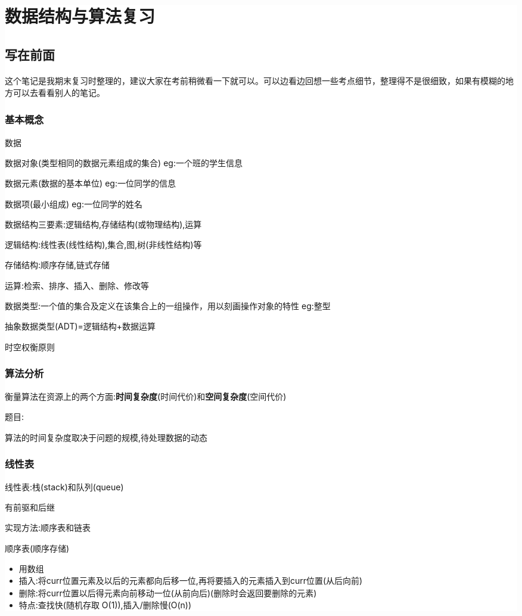 # 数据结构与算法复习

## 写在前面

这个笔记是我期末复习时整理的，建议大家在考前稍微看一下就可以。可以边看边回想一些考点细节，整理得不是很细致，如果有模糊的地方可以去看看别人的笔记。

### 基本概念

数据

数据对象(类型相同的数据元素组成的集合) eg:一个班的学生信息

数据元素(数据的基本单位) eg:一位同学的信息

数据项(最小组成) eg:一位同学的姓名



数据结构三要素:逻辑结构,存储结构(或物理结构),运算

逻辑结构:线性表(线性结构),集合,图,树(非线性结构)等

存储结构:顺序存储,链式存储

运算:检索、排序、插入、删除、修改等



数据类型:一个值的集合及定义在该集合上的一组操作，用以刻画操作对象的特性 eg:整型

抽象数据类型(ADT)=逻辑结构+数据运算



时空权衡原则

### 算法分析

衡量算法在资源上的两个方面:**时间复杂度**(时间代价)和**空间复杂度**(空间代价)



题目:

算法的时间复杂度取决于问题的规模,待处理数据的动态



### 线性表

线性表:栈(stack)和队列(queue)

有前驱和后继

实现方法:顺序表和链表

顺序表(顺序存储)

* 用数组
* 插入:将curr位置元素及以后的元素都向后移一位,再将要插入的元素插入到curr位置(从后向前)
* 删除:将curr位置以后得元素向前移动一位(从前向后)(删除时会返回要删除的元素)
* 特点:查找快(随机存取 O(1)),插入/删除慢(O(n))
